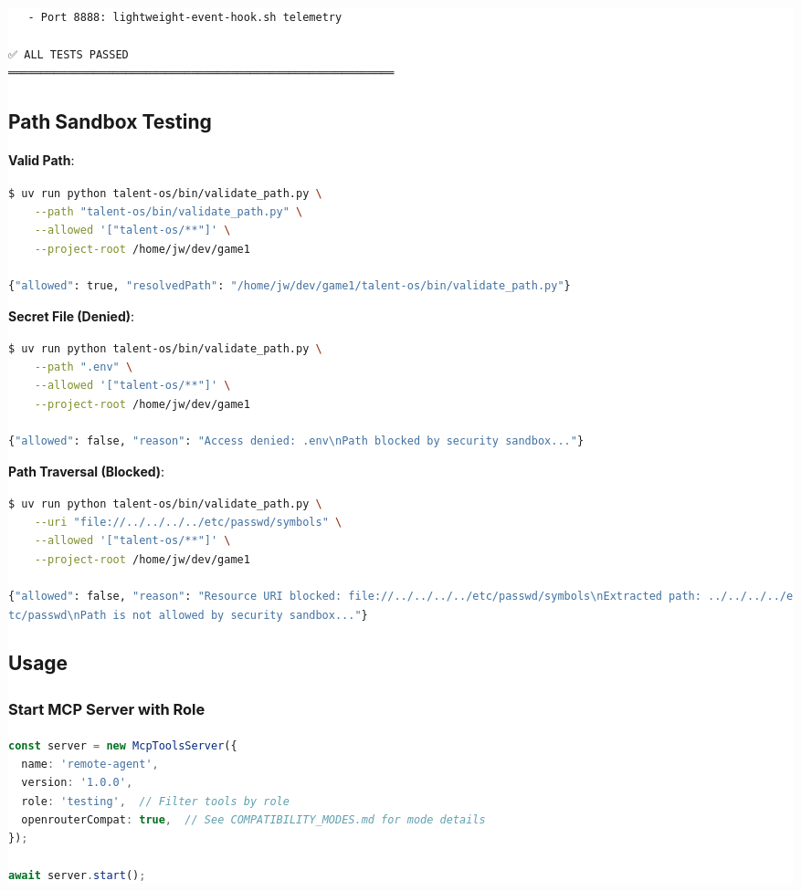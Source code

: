 ```
   - Port 8888: lightweight-event-hook.sh telemetry

✅ ALL TESTS PASSED
═══════════════════════════════════════════════════════════
```

## Path Sandbox Testing

**Valid Path**:
```bash
$ uv run python talent-os/bin/validate_path.py \
    --path "talent-os/bin/validate_path.py" \
    --allowed '["talent-os/**"]' \
    --project-root /home/jw/dev/game1

{"allowed": true, "resolvedPath": "/home/jw/dev/game1/talent-os/bin/validate_path.py"}
```

**Secret File (Denied)**:
```bash
$ uv run python talent-os/bin/validate_path.py \
    --path ".env" \
    --allowed '["talent-os/**"]' \
    --project-root /home/jw/dev/game1

{"allowed": false, "reason": "Access denied: .env\nPath blocked by security sandbox..."}
```

**Path Traversal (Blocked)**:
```bash
$ uv run python talent-os/bin/validate_path.py \
    --uri "file://../../../../etc/passwd/symbols" \
    --allowed '["talent-os/**"]' \
    --project-root /home/jw/dev/game1

{"allowed": false, "reason": "Resource URI blocked: file://../../../../etc/passwd/symbols\nExtracted path: ../../../../etc/passwd\nPath is not allowed by security sandbox..."}
```

## Usage

### Start MCP Server with Role

```typescript
const server = new McpToolsServer({
  name: 'remote-agent',
  version: '1.0.0',
  role: 'testing',  // Filter tools by role
  openrouterCompat: true,  // See COMPATIBILITY_MODES.md for mode details
});

await server.start();
```
